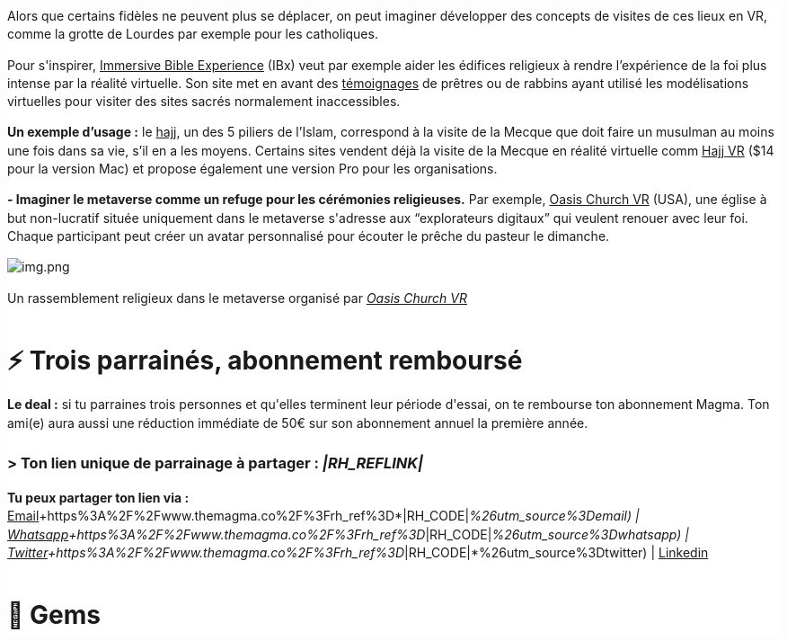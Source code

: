 Alors que certains fidèles ne peuvent plus se déplacer, on peut imaginer développer des concepts de visites de ces lieux en VR, comme la grotte de Lourdes par exemple pour les catholiques.

Pour s'inspirer, [Immersive Bible Experience](https://immersivehistory.com/immersive-bible-experience/) (IBx) veut par exemple aider les édifices religieux à rendre l’expérience de la foi plus intense par la réalité virtuelle. Son site met en avant des [témoignages](https://immersivehistory.com/gallery/) de prêtres ou de rabbins ayant utilisé les modélisations virtuelles pour visiter des sites sacrés normalement inaccessibles.

**Un exemple d’usage :** le [hajj](https://www.lepoint.fr/culture/le-hajj-un-des-cinq-piliers-de-l-islam-17-08-2018-2244091_3.php), un des 5 piliers de l’Islam, correspond à la visite de la Mecque que doit faire un musulman au moins une fois dans sa vie, s’il en a les moyens. Certains sites vendent déjà la visite de la Mecque en réalité virtuelle comm [Hajj VR](https://hajjivr.com/purchase/) (\$14 pour la version Mac) et propose également une version Pro pour les organisations.

**- Imaginer le metaverse comme un refuge pour les cérémonies religieuses.** Par exemple, [Oasis Church VR](https://oasischurchvr.com/) (USA), une église à but non-lucratif située uniquement dans le metaverse s'adresse aux “explorateurs digitaux” qui veulent renouer avec leur foi. Chaque participant peut créer un avatar personnalisé pour écouter le prêche du pasteur le dimanche.

![img.png](https://mcusercontent.com/bf57291e7873c25f0d0dd44df/images/59482bbd-4a83-5500-7aea-76b1516b8bc5.jpeg)

Un rassemblement religieux dans le metaverse organisé par _[Oasis Church VR](https://oasischurchvr.com/)_

# ⚡️ Trois parrainés, abonnement remboursé

**Le deal :** si tu parraines trois personnes et qu'elles terminent leur période d'essai, on te rembourse ton abonnement Magma. Ton ami(e) aura aussi une réduction immédiate de 50€ sur son abonnement annuel la première année.

### > Ton lien unique de parrainage à partager : _|RH_REFLINK|_

**Tu peux partager ton lien via :** [Email](mailto:?subject=Regarde%20cette%20newsletter%20&body=Tu%20devrais%20regarder%20la%20newsletter%20Magma.%20Elle%20d%C3%A9niche%20plein%20de%20tendances%2C%20opportunit%C3%A9s%20business%20et%20ressources%20sous%20le%20radar.%20%0AAvec%20ce%20lien%20tu%20as%2050%E2%82%AC%20de%20r%C3%A9duction%20directement%20%C3%A0%20ton%20inscription%20%3A)+https%3A%2F%2Fwww.themagma.co%2F%3Frh_ref%3D*|RH_CODE|*%26utm_source%3Demail) | [Whatsapp](https://api.whatsapp.com/send?text=Tu%20devrais%20regarder%20la%20newsletter%20Magma.%20Elle%20d%C3%A9niche%20plein%20de%20tendances%2C%20opportunit%C3%A9s%20business%20et%20ressources%20sous%20le%20radar.%20%0AAvec%20ce%20lien%20tu%20as%2050%E2%82%AC%20de%20r%C3%A9duction%20directement%20%C3%A0%20ton%20inscription%20%3A)+https%3A%2F%2Fwww.themagma.co%2F%3Frh_ref%3D*|RH_CODE|*%26utm_source%3Dwhatsapp) | [Twitter](https://twitter.com/intent/tweet?text=Rejoins-moi%20sur%20Magma%2C%20la%20newsletter%20des%20tendances%20et%20opportunit%C3%A9s%20business%20cach%C3%A9es%20!%2050%E2%82%AC%20de%20r%C3%A9duction%20directement%20%C3%A0%20ton%20inscription%20via%20ce%20lien%20%3A)+https%3A%2F%2Fwww.themagma.co%2F%3Frh_ref%3D*|RH_CODE|*%26utm_source%3Dtwitter) | [Linkedin](https://www.linkedin.com/sharing/share-offsite/?url=https%3A%2F%2Fwww.themagma.co%2F%3Frh_ref%3D*|RH_CODE|*%26utm_source%3Dlinkedin)

# 💎 Gems
